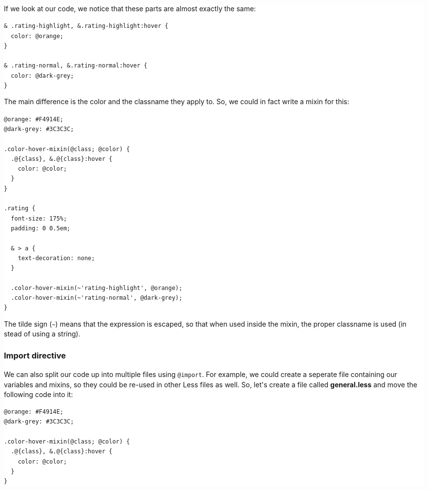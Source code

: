 If we look at our code, we notice that these parts are almost exactly the same:

```less
& .rating-highlight, &.rating-highlight:hover {
  color: @orange;
}
  
& .rating-normal, &.rating-normal:hover {
  color: @dark-grey;
}
```

The main difference is the color and the classname they apply to. So, we could in fact write a mixin for this:

```less
@orange: #F4914E;
@dark-grey: #3C3C3C;

.color-hover-mixin(@class; @color) {
  .@{class}, &.@{class}:hover {
    color: @color; 
  }
}

.rating {
  font-size: 175%;
  padding: 0 0.5em;
  
  & > a {
    text-decoration: none;
  }
  
  .color-hover-mixin(~'rating-highlight', @orange);
  .color-hover-mixin(~'rating-normal', @dark-grey);
}
```

The tilde sign (`~`) means that the expression is escaped, so that when used inside the mixin, the proper classname is used (in stead of using a string).

### Import directive

We can also split our code up into multiple files using `@import`. For example, we could create a seperate file containing our variables and mixins, so they could be re-used in other Less files as well. So, let's create a file called **general.less** and move the following code into it:

```less
@orange: #F4914E;
@dark-grey: #3C3C3C;

.color-hover-mixin(@class; @color) {
  .@{class}, &.@{class}:hover {
    color: @color; 
  }
}
```
